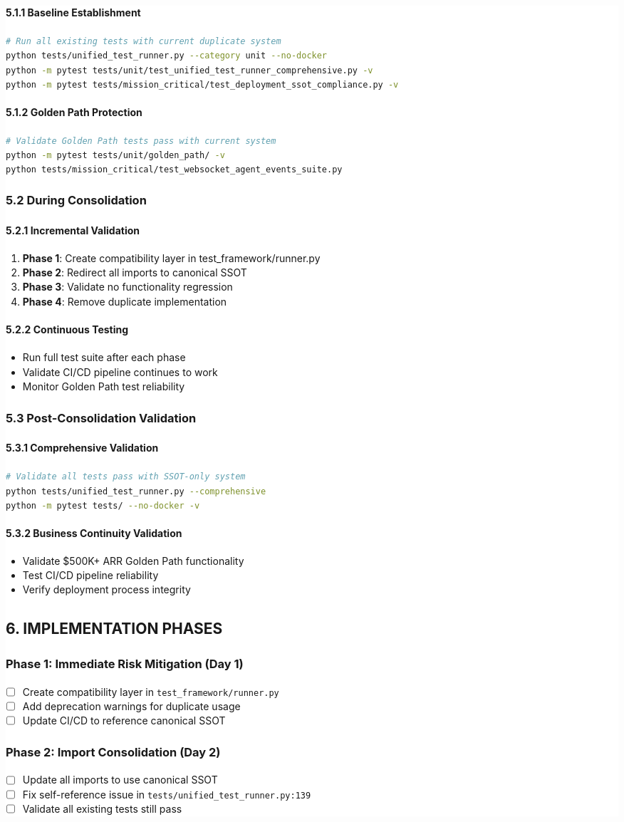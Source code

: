 #### **5.1.1 Baseline Establishment**
```bash
# Run all existing tests with current duplicate system
python tests/unified_test_runner.py --category unit --no-docker
python -m pytest tests/unit/test_unified_test_runner_comprehensive.py -v
python -m pytest tests/mission_critical/test_deployment_ssot_compliance.py -v
```

#### **5.1.2 Golden Path Protection**
```bash
# Validate Golden Path tests pass with current system
python -m pytest tests/unit/golden_path/ -v
python tests/mission_critical/test_websocket_agent_events_suite.py
```

### 5.2 During Consolidation

#### **5.2.1 Incremental Validation**
1. **Phase 1**: Create compatibility layer in test_framework/runner.py
2. **Phase 2**: Redirect all imports to canonical SSOT
3. **Phase 3**: Validate no functionality regression
4. **Phase 4**: Remove duplicate implementation

#### **5.2.2 Continuous Testing**
- Run full test suite after each phase
- Validate CI/CD pipeline continues to work
- Monitor Golden Path test reliability

### 5.3 Post-Consolidation Validation

#### **5.3.1 Comprehensive Validation**
```bash
# Validate all tests pass with SSOT-only system
python tests/unified_test_runner.py --comprehensive
python -m pytest tests/ --no-docker -v
```

#### **5.3.2 Business Continuity Validation**
- Validate $500K+ ARR Golden Path functionality
- Test CI/CD pipeline reliability
- Verify deployment process integrity

## 6. IMPLEMENTATION PHASES

### Phase 1: Immediate Risk Mitigation (Day 1)
- [ ] Create compatibility layer in `test_framework/runner.py`
- [ ] Add deprecation warnings for duplicate usage
- [ ] Update CI/CD to reference canonical SSOT

### Phase 2: Import Consolidation (Day 2)
- [ ] Update all imports to use canonical SSOT
- [ ] Fix self-reference issue in `tests/unified_test_runner.py:139`
- [ ] Validate all existing tests still pass

